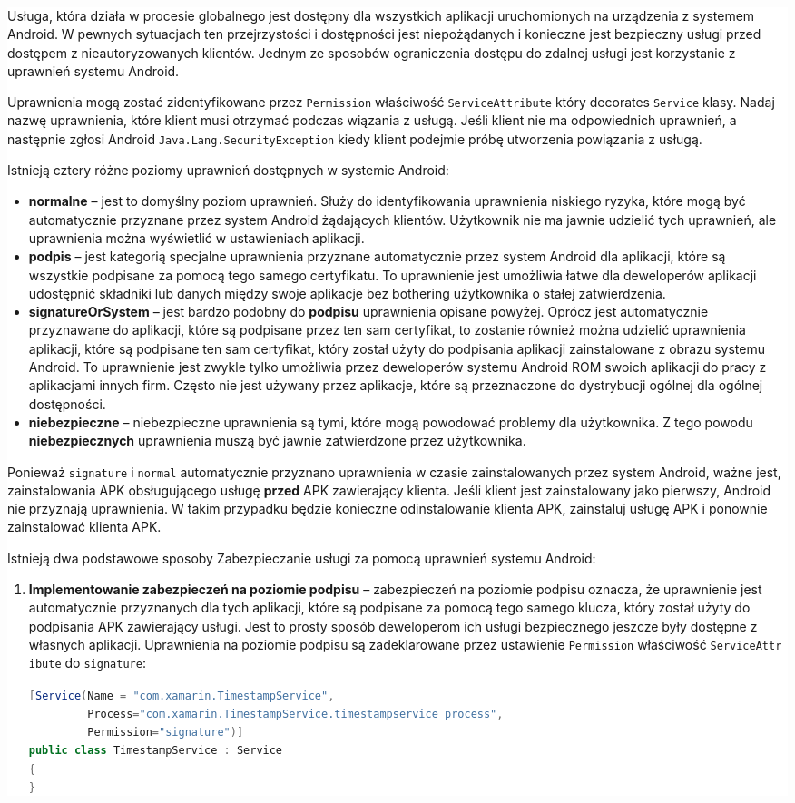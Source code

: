 Usługa, która działa w procesie globalnego jest dostępny dla wszystkich aplikacji uruchomionych na urządzenia z systemem Android. W pewnych sytuacjach ten przejrzystości i dostępności jest niepożądanych i konieczne jest bezpieczny usługi przed dostępem z nieautoryzowanych klientów. Jednym ze sposobów ograniczenia dostępu do zdalnej usługi jest korzystanie z uprawnień systemu Android.

Uprawnienia mogą zostać zidentyfikowane przez `Permission` właściwość `ServiceAttribute` który decorates `Service` klasy. Nadaj nazwę uprawnienia, które klient musi otrzymać podczas wiązania z usługą. Jeśli klient nie ma odpowiednich uprawnień, a następnie zgłosi Android `Java.Lang.SecurityException` kiedy klient podejmie próbę utworzenia powiązania z usługą.

Istnieją cztery różne poziomy uprawnień dostępnych w systemie Android:

* **normalne** &ndash; jest to domyślny poziom uprawnień. Służy do identyfikowania uprawnienia niskiego ryzyka, które mogą być automatycznie przyznane przez system Android żądających klientów. Użytkownik nie ma jawnie udzielić tych uprawnień, ale uprawnienia można wyświetlić w ustawieniach aplikacji.
* **podpis** &ndash; jest kategorią specjalne uprawnienia przyznane automatycznie przez system Android dla aplikacji, które są wszystkie podpisane za pomocą tego samego certyfikatu. To uprawnienie jest umożliwia łatwe dla deweloperów aplikacji udostępnić składniki lub danych między swoje aplikacje bez bothering użytkownika o stałej zatwierdzenia.
* **signatureOrSystem** &ndash; jest bardzo podobny do **podpisu** uprawnienia opisane powyżej. Oprócz jest automatycznie przyznawane do aplikacji, które są podpisane przez ten sam certyfikat, to zostanie również można udzielić uprawnienia aplikacji, które są podpisane ten sam certyfikat, który został użyty do podpisania aplikacji zainstalowane z obrazu systemu Android. To uprawnienie jest zwykle tylko umożliwia przez deweloperów systemu Android ROM swoich aplikacji do pracy z aplikacjami innych firm. Często nie jest używany przez aplikacje, które są przeznaczone do dystrybucji ogólnej dla ogólnej dostępności.
* **niebezpieczne** &ndash; niebezpieczne uprawnienia są tymi, które mogą powodować problemy dla użytkownika. Z tego powodu **niebezpiecznych** uprawnienia muszą być jawnie zatwierdzone przez użytkownika.

Ponieważ `signature` i `normal` automatycznie przyznano uprawnienia w czasie zainstalowanych przez system Android, ważne jest, zainstalowania APK obsługującego usługę **przed** APK zawierający klienta. Jeśli klient jest zainstalowany jako pierwszy, Android nie przyznają uprawnienia. W takim przypadku będzie konieczne odinstalowanie klienta APK, zainstaluj usługę APK i ponownie zainstalować klienta APK.

Istnieją dwa podstawowe sposoby Zabezpieczanie usługi za pomocą uprawnień systemu Android:

1.  **Implementowanie zabezpieczeń na poziomie podpisu** &ndash; zabezpieczeń na poziomie podpisu oznacza, że uprawnienie jest automatycznie przyznanych dla tych aplikacji, które są podpisane za pomocą tego samego klucza, który został użyty do podpisania APK zawierający usługi. Jest to prosty sposób deweloperom ich usługi bezpiecznego jeszcze były dostępne z własnych aplikacji. Uprawnienia na poziomie podpisu są zadeklarowane przez ustawienie `Permission` właściwość `ServiceAttribute` do `signature`:

    ```csharp
    [Service(Name = "com.xamarin.TimestampService",
             Process="com.xamarin.TimestampService.timestampservice_process",
             Permission="signature")]
    public class TimestampService : Service
    {
    }
    ```
